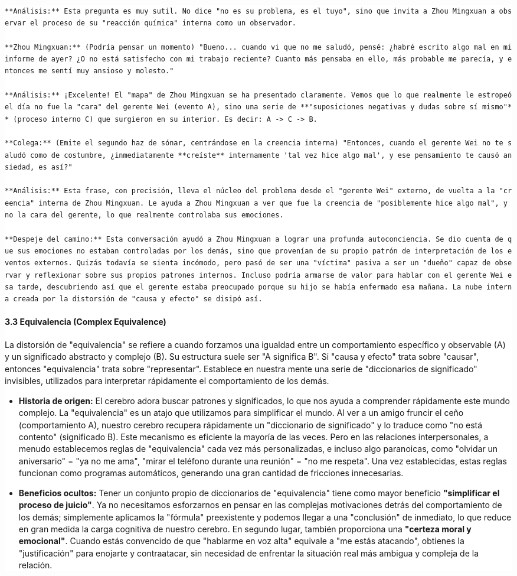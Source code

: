     **Análisis:** Esta pregunta es muy sutil. No dice "no es su problema, es el tuyo", sino que invita a Zhou Mingxuan a observar el proceso de su "reacción química" interna como un observador.

    **Zhou Mingxuan:** (Podría pensar un momento) "Bueno... cuando vi que no me saludó, pensé: ¿habré escrito algo mal en mi informe de ayer? ¿O no está satisfecho con mi trabajo reciente? Cuanto más pensaba en ello, más probable me parecía, y entonces me sentí muy ansioso y molesto."

    **Análisis:** ¡Excelente! El "mapa" de Zhou Mingxuan se ha presentado claramente. Vemos que lo que realmente le estropeó el día no fue la "cara" del gerente Wei (evento A), sino una serie de **"suposiciones negativas y dudas sobre sí mismo"** (proceso interno C) que surgieron en su interior. Es decir: A -> C -> B.

    **Colega:** (Emite el segundo haz de sónar, centrándose en la creencia interna) "Entonces, cuando el gerente Wei no te saludó como de costumbre, ¿inmediatamente **creíste** internamente 'tal vez hice algo mal', y ese pensamiento te causó ansiedad, es así?"

    **Análisis:** Esta frase, con precisión, lleva el núcleo del problema desde el "gerente Wei" externo, de vuelta a la "creencia" interna de Zhou Mingxuan. Le ayuda a Zhou Mingxuan a ver que fue la creencia de "posiblemente hice algo mal", y no la cara del gerente, lo que realmente controlaba sus emociones.

    **Despeje del camino:** Esta conversación ayudó a Zhou Mingxuan a lograr una profunda autoconciencia. Se dio cuenta de que sus emociones no estaban controladas por los demás, sino que provenían de su propio patrón de interpretación de los eventos externos. Quizás todavía se sienta incómodo, pero pasó de ser una "víctima" pasiva a ser un "dueño" capaz de observar y reflexionar sobre sus propios patrones internos. Incluso podría armarse de valor para hablar con el gerente Wei esa tarde, descubriendo así que el gerente estaba preocupado porque su hijo se había enfermado esa mañana. La nube interna creada por la distorsión de "causa y efecto" se disipó así.

#### **3.3 Equivalencia (Complex Equivalence)**

La distorsión de "equivalencia" se refiere a cuando forzamos una igualdad entre un comportamiento específico y observable (A) y un significado abstracto y complejo (B). Su estructura suele ser "A significa B". Si "causa y efecto" trata sobre "causar", entonces "equivalencia" trata sobre "representar". Establece en nuestra mente una serie de "diccionarios de significado" invisibles, utilizados para interpretar rápidamente el comportamiento de los demás.

*   **Historia de origen:**
    El cerebro adora buscar patrones y significados, lo que nos ayuda a comprender rápidamente este mundo complejo. La "equivalencia" es un atajo que utilizamos para simplificar el mundo. Al ver a un amigo fruncir el ceño (comportamiento A), nuestro cerebro recupera rápidamente un "diccionario de significado" y lo traduce como "no está contento" (significado B). Este mecanismo es eficiente la mayoría de las veces. Pero en las relaciones interpersonales, a menudo establecemos reglas de "equivalencia" cada vez más personalizadas, e incluso algo paranoicas, como "olvidar un aniversario" = "ya no me ama", "mirar el teléfono durante una reunión" = "no me respeta". Una vez establecidas, estas reglas funcionan como programas automáticos, generando una gran cantidad de fricciones innecesarias.

*   **Beneficios ocultos:**
    Tener un conjunto propio de diccionarios de "equivalencia" tiene como mayor beneficio **"simplificar el proceso de juicio"**. Ya no necesitamos esforzarnos en pensar en las complejas motivaciones detrás del comportamiento de los demás; simplemente aplicamos la "fórmula" preexistente y podemos llegar a una "conclusión" de inmediato, lo que reduce en gran medida la carga cognitiva de nuestro cerebro. En segundo lugar, también proporciona una **"certeza moral y emocional"**. Cuando estás convencido de que "hablarme en voz alta" equivale a "me estás atacando", obtienes la "justificación" para enojarte y contraatacar, sin necesidad de enfrentar la situación real más ambigua y compleja de la relación.
